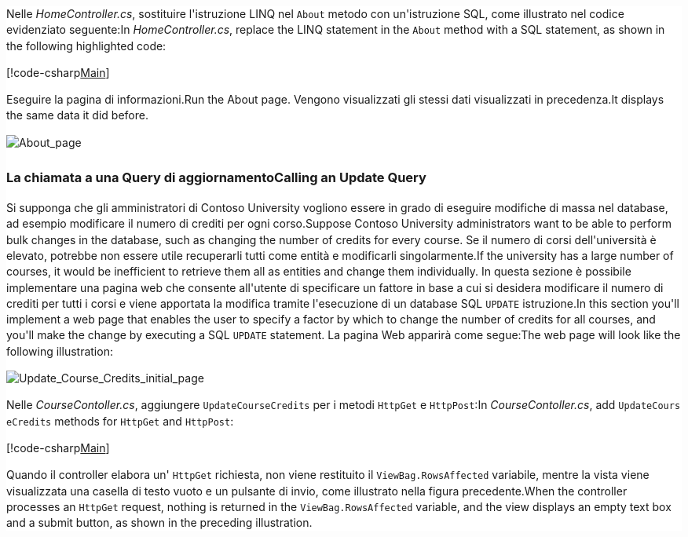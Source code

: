 <span data-ttu-id="a3cf0-155">Nelle *HomeController.cs*, sostituire l'istruzione LINQ nel `About` metodo con un'istruzione SQL, come illustrato nel codice evidenziato seguente:</span><span class="sxs-lookup"><span data-stu-id="a3cf0-155">In *HomeController.cs*, replace the LINQ statement in the `About` method with a SQL statement, as shown in the following highlighted code:</span></span>

[!code-csharp[Main](advanced-entity-framework-scenarios-for-an-mvc-web-application/samples/sample3.cs?highlight=3-18)]

<span data-ttu-id="a3cf0-156">Eseguire la pagina di informazioni.</span><span class="sxs-lookup"><span data-stu-id="a3cf0-156">Run the About page.</span></span> <span data-ttu-id="a3cf0-157">Vengono visualizzati gli stessi dati visualizzati in precedenza.</span><span class="sxs-lookup"><span data-stu-id="a3cf0-157">It displays the same data it did before.</span></span>

![About_page](advanced-entity-framework-scenarios-for-an-mvc-web-application/_static/image3.png)

### <a name="calling-an-update-query"></a><span data-ttu-id="a3cf0-159">La chiamata a una Query di aggiornamento</span><span class="sxs-lookup"><span data-stu-id="a3cf0-159">Calling an Update Query</span></span>

<span data-ttu-id="a3cf0-160">Si supponga che gli amministratori di Contoso University vogliono essere in grado di eseguire modifiche di massa nel database, ad esempio modificare il numero di crediti per ogni corso.</span><span class="sxs-lookup"><span data-stu-id="a3cf0-160">Suppose Contoso University administrators want to be able to perform bulk changes in the database, such as changing the number of credits for every course.</span></span> <span data-ttu-id="a3cf0-161">Se il numero di corsi dell'università è elevato, potrebbe non essere utile recuperarli tutti come entità e modificarli singolarmente.</span><span class="sxs-lookup"><span data-stu-id="a3cf0-161">If the university has a large number of courses, it would be inefficient to retrieve them all as entities and change them individually.</span></span> <span data-ttu-id="a3cf0-162">In questa sezione è possibile implementare una pagina web che consente all'utente di specificare un fattore in base a cui si desidera modificare il numero di crediti per tutti i corsi e viene apportata la modifica tramite l'esecuzione di un database SQL `UPDATE` istruzione.</span><span class="sxs-lookup"><span data-stu-id="a3cf0-162">In this section you'll implement a web page that enables the user to specify a factor by which to change the number of credits for all courses, and you'll make the change by executing a SQL `UPDATE` statement.</span></span> <span data-ttu-id="a3cf0-163">La pagina Web apparirà come segue:</span><span class="sxs-lookup"><span data-stu-id="a3cf0-163">The web page will look like the following illustration:</span></span>

![Update_Course_Credits_initial_page](advanced-entity-framework-scenarios-for-an-mvc-web-application/_static/image4.png)

<span data-ttu-id="a3cf0-165">Nelle *CourseContoller.cs*, aggiungere `UpdateCourseCredits` per i metodi `HttpGet` e `HttpPost`:</span><span class="sxs-lookup"><span data-stu-id="a3cf0-165">In *CourseContoller.cs*, add `UpdateCourseCredits` methods for `HttpGet` and `HttpPost`:</span></span>

[!code-csharp[Main](advanced-entity-framework-scenarios-for-an-mvc-web-application/samples/sample4.cs)]

<span data-ttu-id="a3cf0-166">Quando il controller elabora un' `HttpGet` richiesta, non viene restituito il `ViewBag.RowsAffected` variabile, mentre la vista viene visualizzata una casella di testo vuoto e un pulsante di invio, come illustrato nella figura precedente.</span><span class="sxs-lookup"><span data-stu-id="a3cf0-166">When the controller processes an `HttpGet` request, nothing is returned in the `ViewBag.RowsAffected` variable, and the view displays an empty text box and a submit button, as shown in the preceding illustration.</span></span>
